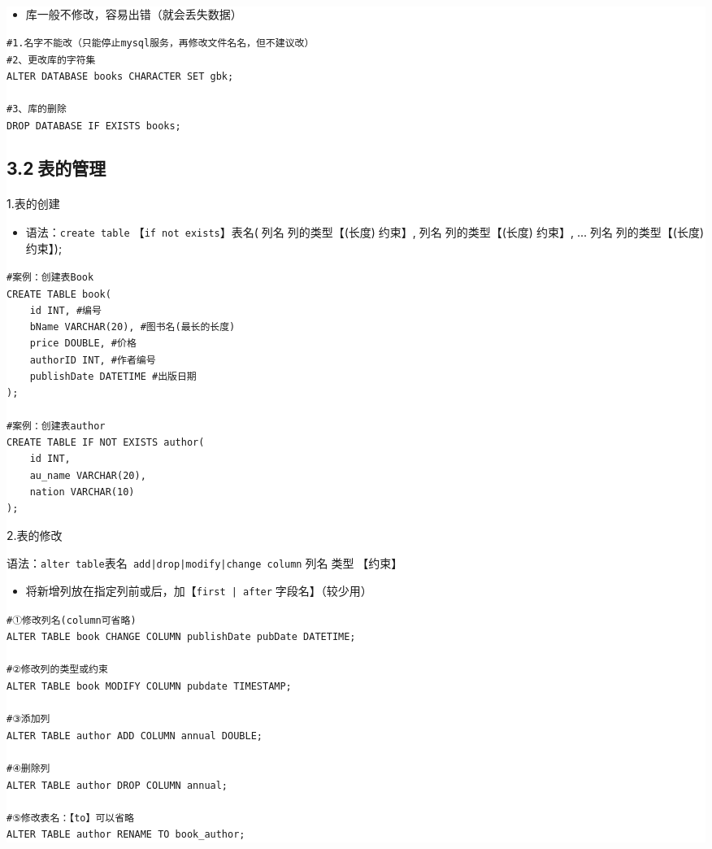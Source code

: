 + 库一般不修改，容易出错（就会丢失数据）

```mysql
#1.名字不能改（只能停止mysql服务，再修改文件名名，但不建议改）
#2、更改库的字符集
ALTER DATABASE books CHARACTER SET gbk;

#3、库的删除
DROP DATABASE IF EXISTS books;
```

## 3.2 表的管理

1.表的创建

+ 语法：`create table` 【`if not exists`】表名(
  									                                    列名 列的类型【(长度) 约束】,
                                                                									列名 列的类型【(长度) 约束】,
                                                                									...
                                                                									列名 列的类型【(长度) 约束】);

````mysql
#案例：创建表Book
CREATE TABLE book(
	id INT, #编号
	bName VARCHAR(20), #图书名(最长的长度)
	price DOUBLE, #价格
	authorID INT, #作者编号
	publishDate DATETIME #出版日期
);

#案例：创建表author
CREATE TABLE IF NOT EXISTS author(
	id INT,
	au_name VARCHAR(20),
	nation VARCHAR(10)
);
````

2.表的修改

语法：`alter table`表名` add|drop|modify|change column` 列名  类型 【约束】

+ 将新增列放在指定列前或后，加【`first | after` 字段名】（较少用）

```mysql
#①修改列名(column可省略)
ALTER TABLE book CHANGE COLUMN publishDate pubDate DATETIME;

#②修改列的类型或约束
ALTER TABLE book MODIFY COLUMN pubdate TIMESTAMP;

#③添加列
ALTER TABLE author ADD COLUMN annual DOUBLE;

#④删除列
ALTER TABLE author DROP COLUMN annual;

#⑤修改表名：【to】可以省略
ALTER TABLE author RENAME TO book_author;
```

